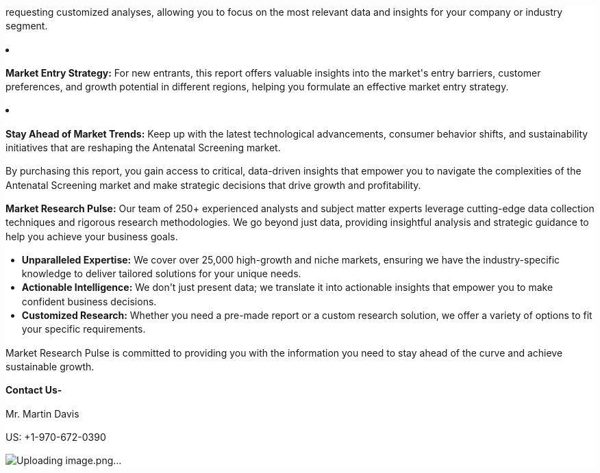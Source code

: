 requesting customized analyses, allowing you to focus on the most relevant data and insights for your company or industry segment.</p></li><li><p><strong>Market Entry Strategy:</strong> For new entrants, this report offers valuable insights into the market's entry barriers, customer preferences, and growth potential in different regions, helping you formulate an effective market entry strategy.</p></li><li><p><strong>Stay Ahead of Market Trends:</strong> Keep up with the latest technological advancements, consumer behavior shifts, and sustainability initiatives that are reshaping the Antenatal Screening market.</p></li></ol><p>By purchasing this report, you gain access to critical, data-driven insights that empower you to navigate the complexities of the Antenatal Screening market and make strategic decisions that drive growth and profitability.</p><p><strong>Market Research Pulse:</strong>&nbsp;Our team of 250+ experienced analysts and subject matter experts leverage cutting-edge data collection techniques and rigorous research methodologies. We go beyond just data, providing insightful analysis and strategic guidance to help you achieve your business goals.</p><ul><li><strong>Unparalleled Expertise:</strong>&nbsp;We cover over 25,000 high-growth and niche markets, ensuring we have the industry-specific knowledge to deliver tailored solutions for your unique needs.</li><li><strong>Actionable Intelligence:</strong>&nbsp;We don't just present data; we translate it into actionable insights that empower you to make confident business decisions.</li><li><strong>Customized Research:</strong>&nbsp;Whether you need a pre-made report or a custom research solution, we offer a variety of options to fit your specific requirements.</li></ul><p>Market Research Pulse is committed to providing you with the information you need to stay ahead of the curve and achieve sustainable growth.</p><p><strong>Contact Us-</strong></p><p>Mr. Martin Davis</p><p>US: +1-970-672-0390</p>
![Uploading image.png…]()
